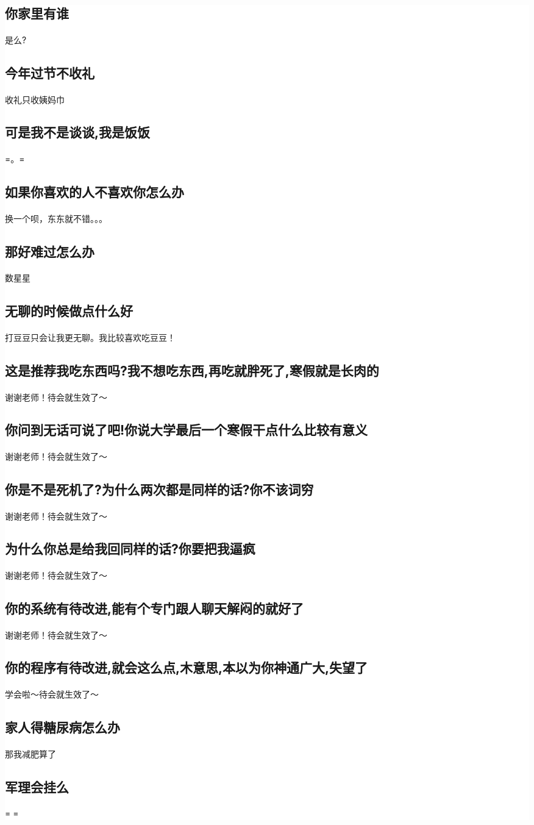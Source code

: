 ## 你家里有谁
是么?

## 今年过节不收礼
收礼只收姨妈巾

## 可是我不是谈谈,我是饭饭
=。=

## 如果你喜欢的人不喜欢你怎么办
换一个呗，东东就不错。。。

## 那好难过怎么办
数星星

## 无聊的时候做点什么好
打豆豆只会让我更无聊。我比较喜欢吃豆豆！

## 这是推荐我吃东西吗?我不想吃东西,再吃就胖死了,寒假就是长肉的
谢谢老师！待会就生效了～

## 你问到无话可说了吧!你说大学最后一个寒假干点什么比较有意义
谢谢老师！待会就生效了～

## 你是不是死机了?为什么两次都是同样的话?你不该词穷
谢谢老师！待会就生效了～

## 为什么你总是给我回同样的话?你要把我逼疯
谢谢老师！待会就生效了～

## 你的系统有待改进,能有个专门跟人聊天解闷的就好了
谢谢老师！待会就生效了～

## 你的程序有待改进,就会这么点,木意思,本以为你神通广大,失望了
学会啦～待会就生效了～

## 家人得糖尿病怎么办
那我减肥算了

## 军理会挂么
= =
